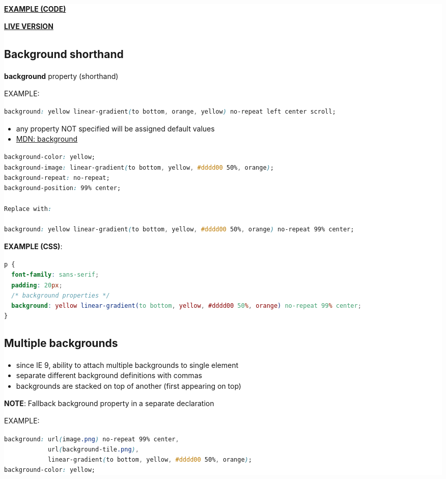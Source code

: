 **[EXAMPLE (CODE)](https://github.com/mdn/learning-area/tree/master/css/styling-boxes/backgrounds)**

**[LIVE VERSION](https://mdn.github.io/learning-area/css/styling-boxes/backgrounds/background-attachment.html)**

## Background shorthand

**background** property (shorthand)

EXAMPLE:

```css
background: yellow linear-gradient(to bottom, orange, yellow) no-repeat left center scroll;
```

- any property NOT specified will be assigned default values
- [MDN: background](https://developer.mozilla.org/en-US/docs/Web/CSS/background)

```css
background-color: yellow;
background-image: linear-gradient(to bottom, yellow, #dddd00 50%, orange);
background-repeat: no-repeat;
background-position: 99% center;

Replace with:

background: yellow linear-gradient(to bottom, yellow, #dddd00 50%, orange) no-repeat 99% center;
```

**EXAMPLE (CSS)**:

```css
p {
  font-family: sans-serif;
  padding: 20px;
  /* background properties */
  background: yellow linear-gradient(to bottom, yellow, #dddd00 50%, orange) no-repeat 99% center;
}
```

## Multiple backgrounds

- since IE 9, ability to attach multiple backgrounds to single element
- separate different background definitions with commas
- backgrounds are stacked on top of another (first appearing on top)

**NOTE**: Fallback background property in a separate declaration

EXAMPLE:

```css
background: url(image.png) no-repeat 99% center,
            url(background-tile.png),
            linear-gradient(to bottom, yellow, #dddd00 50%, orange);
background-color: yellow;
```
